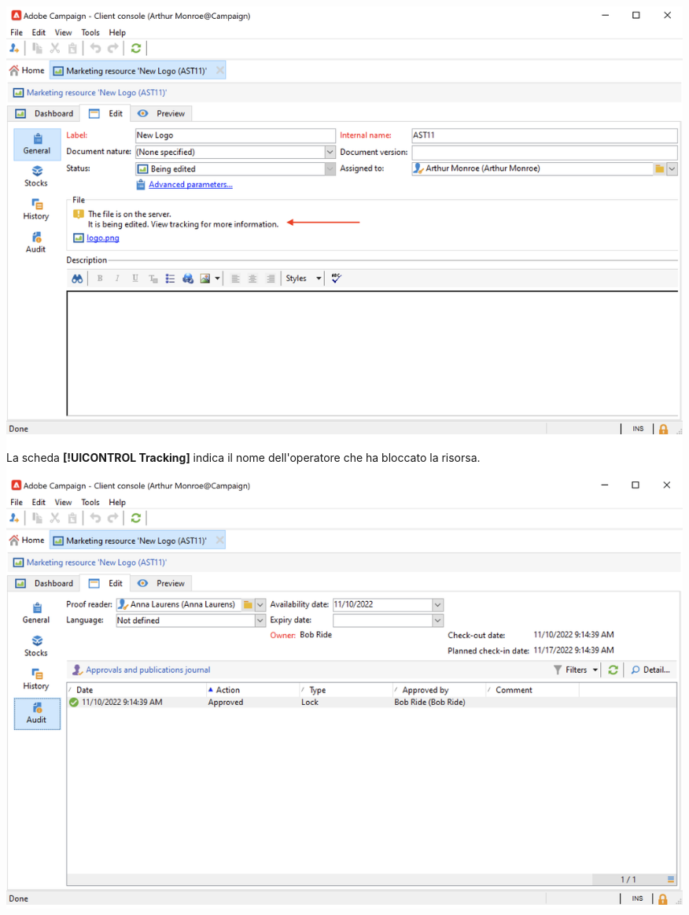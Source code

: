 ![](assets/mkt-resource-locked.png)

La scheda **[!UICONTROL Tracking]** indica il nome dell&#39;operatore che ha bloccato la risorsa.

![](assets/mkt-resource-audit-tab.png)
